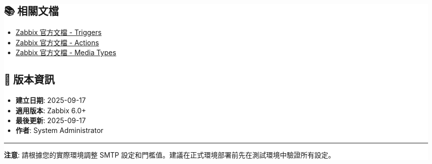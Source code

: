 ## 📚 相關文檔

- [Zabbix 官方文檔 - Triggers](https://www.zabbix.com/documentation/current/manual/config/triggers)
- [Zabbix 官方文檔 - Actions](https://www.zabbix.com/documentation/current/manual/config/notifications/action)
- [Zabbix 官方文檔 - Media Types](https://www.zabbix.com/documentation/current/manual/config/notifications/media)

## 📝 版本資訊

- **建立日期**: 2025-09-17
- **適用版本**: Zabbix 6.0+
- **最後更新**: 2025-09-17
- **作者**: System Administrator

---

**注意**: 請根據您的實際環境調整 SMTP 設定和門檻值。建議在正式環境部署前先在測試環境中驗證所有設定。
